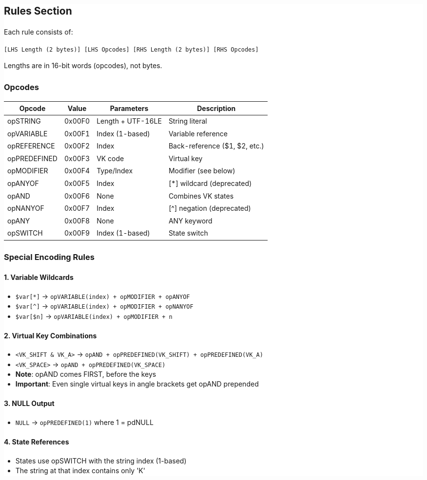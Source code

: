 ## Rules Section

Each rule consists of:

```
[LHS Length (2 bytes)] [LHS Opcodes] [RHS Length (2 bytes)] [RHS Opcodes]
```

Lengths are in 16-bit words (opcodes), not bytes.

### Opcodes

| Opcode | Value | Parameters | Description |
|--------|-------|------------|-------------|
| opSTRING | 0x00F0 | Length + UTF-16LE | String literal |
| opVARIABLE | 0x00F1 | Index (1-based) | Variable reference |
| opREFERENCE | 0x00F2 | Index | Back-reference ($1, $2, etc.) |
| opPREDEFINED | 0x00F3 | VK code | Virtual key |
| opMODIFIER | 0x00F4 | Type/Index | Modifier (see below) |
| opANYOF | 0x00F5 | Index | [*] wildcard (deprecated) |
| opAND | 0x00F6 | None | Combines VK states |
| opNANYOF | 0x00F7 | Index | [^] negation (deprecated) |
| opANY | 0x00F8 | None | ANY keyword |
| opSWITCH | 0x00F9 | Index (1-based) | State switch |

### Special Encoding Rules

#### 1. Variable Wildcards
- `$var[*]` → `opVARIABLE(index) + opMODIFIER + opANYOF`
- `$var[^]` → `opVARIABLE(index) + opMODIFIER + opNANYOF`
- `$var[$n]` → `opVARIABLE(index) + opMODIFIER + n`

#### 2. Virtual Key Combinations
- `<VK_SHIFT & VK_A>` → `opAND + opPREDEFINED(VK_SHIFT) + opPREDEFINED(VK_A)`
- `<VK_SPACE>` → `opAND + opPREDEFINED(VK_SPACE)`
- **Note**: opAND comes FIRST, before the keys
- **Important**: Even single virtual keys in angle brackets get opAND prepended

#### 3. NULL Output
- `NULL` → `opPREDEFINED(1)` where 1 = pdNULL

#### 4. State References
- States use opSWITCH with the string index (1-based)
- The string at that index contains only 'K'
